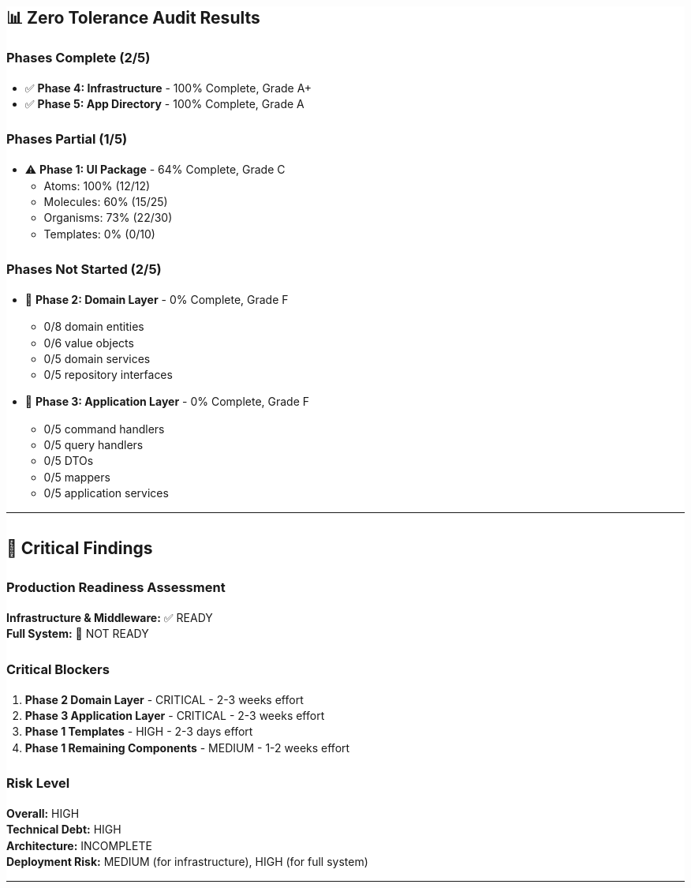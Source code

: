 
## 📊 Zero Tolerance Audit Results

### Phases Complete (2/5)
- ✅ **Phase 4: Infrastructure** - 100% Complete, Grade A+
- ✅ **Phase 5: App Directory** - 100% Complete, Grade A

### Phases Partial (1/5)
- ⚠️ **Phase 1: UI Package** - 64% Complete, Grade C
  - Atoms: 100% (12/12)
  - Molecules: 60% (15/25)
  - Organisms: 73% (22/30)
  - Templates: 0% (0/10)

### Phases Not Started (2/5)
- 🔴 **Phase 2: Domain Layer** - 0% Complete, Grade F
  - 0/8 domain entities
  - 0/6 value objects
  - 0/5 domain services
  - 0/5 repository interfaces

- 🔴 **Phase 3: Application Layer** - 0% Complete, Grade F
  - 0/5 command handlers
  - 0/5 query handlers
  - 0/5 DTOs
  - 0/5 mappers
  - 0/5 application services

---

## 🔴 Critical Findings

### Production Readiness Assessment
**Infrastructure & Middleware:** ✅ READY  
**Full System:** 🔴 NOT READY

### Critical Blockers
1. **Phase 2 Domain Layer** - CRITICAL - 2-3 weeks effort
2. **Phase 3 Application Layer** - CRITICAL - 2-3 weeks effort
3. **Phase 1 Templates** - HIGH - 2-3 days effort
4. **Phase 1 Remaining Components** - MEDIUM - 1-2 weeks effort

### Risk Level
**Overall:** HIGH  
**Technical Debt:** HIGH  
**Architecture:** INCOMPLETE  
**Deployment Risk:** MEDIUM (for infrastructure), HIGH (for full system)

---
